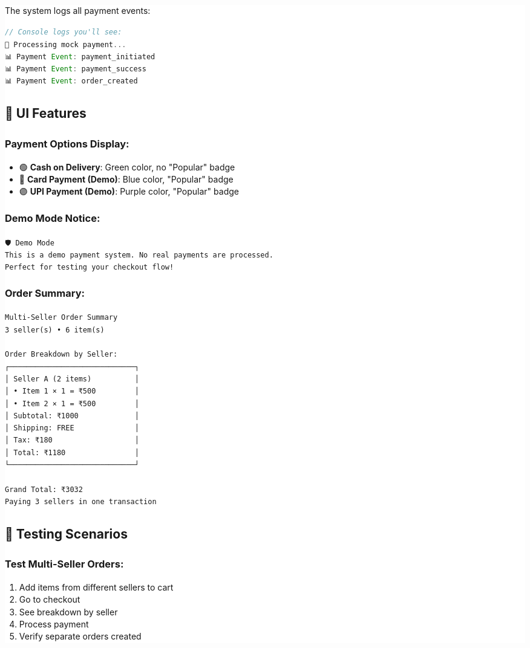The system logs all payment events:
```javascript
// Console logs you'll see:
🔄 Processing mock payment...
📊 Payment Event: payment_initiated
📊 Payment Event: payment_success
📊 Payment Event: order_created
```

## 🎨 UI Features

### Payment Options Display:
- 🟢 **Cash on Delivery**: Green color, no "Popular" badge
- 🔵 **Card Payment (Demo)**: Blue color, "Popular" badge
- 🟣 **UPI Payment (Demo)**: Purple color, "Popular" badge

### Demo Mode Notice:
```
🛡️ Demo Mode
This is a demo payment system. No real payments are processed. 
Perfect for testing your checkout flow!
```

### Order Summary:
```
Multi-Seller Order Summary
3 seller(s) • 6 item(s)

Order Breakdown by Seller:
┌─────────────────────────────┐
│ Seller A (2 items)          │
│ • Item 1 × 1 = ₹500         │
│ • Item 2 × 1 = ₹500         │
│ Subtotal: ₹1000             │
│ Shipping: FREE              │
│ Tax: ₹180                   │
│ Total: ₹1180                │
└─────────────────────────────┘

Grand Total: ₹3032
Paying 3 sellers in one transaction
```

## 🧪 Testing Scenarios

### Test Multi-Seller Orders:
1. Add items from different sellers to cart
2. Go to checkout
3. See breakdown by seller
4. Process payment
5. Verify separate orders created

